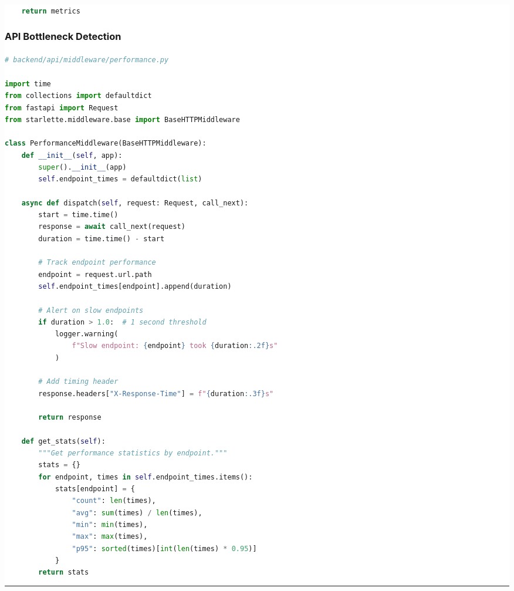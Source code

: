 ```python
    return metrics
```

### API Bottleneck Detection

```python
# backend/api/middleware/performance.py

import time
from collections import defaultdict
from fastapi import Request
from starlette.middleware.base import BaseHTTPMiddleware

class PerformanceMiddleware(BaseHTTPMiddleware):
    def __init__(self, app):
        super().__init__(app)
        self.endpoint_times = defaultdict(list)

    async def dispatch(self, request: Request, call_next):
        start = time.time()
        response = await call_next(request)
        duration = time.time() - start

        # Track endpoint performance
        endpoint = request.url.path
        self.endpoint_times[endpoint].append(duration)

        # Alert on slow endpoints
        if duration > 1.0:  # 1 second threshold
            logger.warning(
                f"Slow endpoint: {endpoint} took {duration:.2f}s"
            )

        # Add timing header
        response.headers["X-Response-Time"] = f"{duration:.3f}s"

        return response

    def get_stats(self):
        """Get performance statistics by endpoint."""
        stats = {}
        for endpoint, times in self.endpoint_times.items():
            stats[endpoint] = {
                "count": len(times),
                "avg": sum(times) / len(times),
                "min": min(times),
                "max": max(times),
                "p95": sorted(times)[int(len(times) * 0.95)]
            }
        return stats
```

---